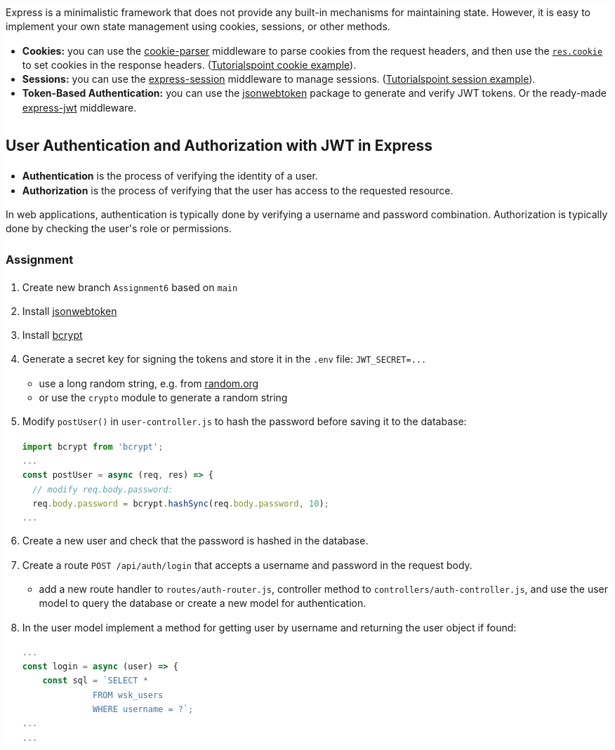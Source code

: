 Express is a minimalistic framework that does not provide any built-in mechanisms for maintaining state. However, it is easy to implement your own state management using cookies, sessions, or other methods.

- **Cookies:** you can use the [cookie-parser](https://expressjs.com/en/resources/middleware/cookie-parser.html) middleware to parse cookies from the request headers, and then use the [`res.cookie`](https://expressjs.com/en/api.html#res.cookie) to set cookies in the response headers. ([Tutorialspoint cookie example](https://www.tutorialspoint.com/expressjs/expressjs_cookies.htm)).
- **Sessions:** you can use the [express-session](https://expressjs.com/en/resources/middleware/session.html) middleware to manage sessions. ([Tutorialspoint session example](https://www.tutorialspoint.com/expressjs/expressjs_sessions.htm)).
- **Token-Based Authentication:** you can use the [jsonwebtoken](https://www.npmjs.com/package/jsonwebtoken) package to generate and verify JWT tokens. Or the ready-made [express-jwt](https://www.npmjs.com/package/express-jwt) middleware.

## User Authentication and Authorization with JWT in Express

- **Authentication** is the process of verifying the identity of a user.
- **Authorization** is the process of verifying that the user has access to the requested resource.

In web applications, authentication is typically done by verifying a username and password combination. Authorization is typically done by checking the user's role or permissions.

### Assignment

1. Create new branch `Assignment6` based on `main`
2. Install [jsonwebtoken](https://www.npmjs.com/package/jsonwebtoken)
3. Install [bcrypt](https://www.npmjs.com/package/bcrypt)
4. Generate a secret key for signing the tokens and store it in the `.env` file: `JWT_SECRET=...`
    - use a long random string, e.g. from [random.org](https://www.random.org/strings/)
    - or use the `crypto` module to generate a random string
5. Modify `postUser()` in `user-controller.js` to hash the password before saving it to the database:
    
    ```js
    import bcrypt from 'bcrypt';
    ...
   const postUser = async (req, res) => {
      // modify req.body.password:
      req.body.password = bcrypt.hashSync(req.body.password, 10);
    ...
    ```
6. Create a new user and check that the password is hashed in the database.
7. Create a route `POST /api/auth/login` that accepts a username and password in the request body.
    - add a new route handler to `routes/auth-router.js`, controller method to `controllers/auth-controller.js`, and use the user model to query the database or create a new model for authentication.
8. In the user model implement a method for getting user by username and returning the user object if found:

   ```js
   ...
   const login = async (user) => {
       const sql = `SELECT *
                 FROM wsk_users 
                 WHERE username = ?`;
   ...
   ...
   ```
